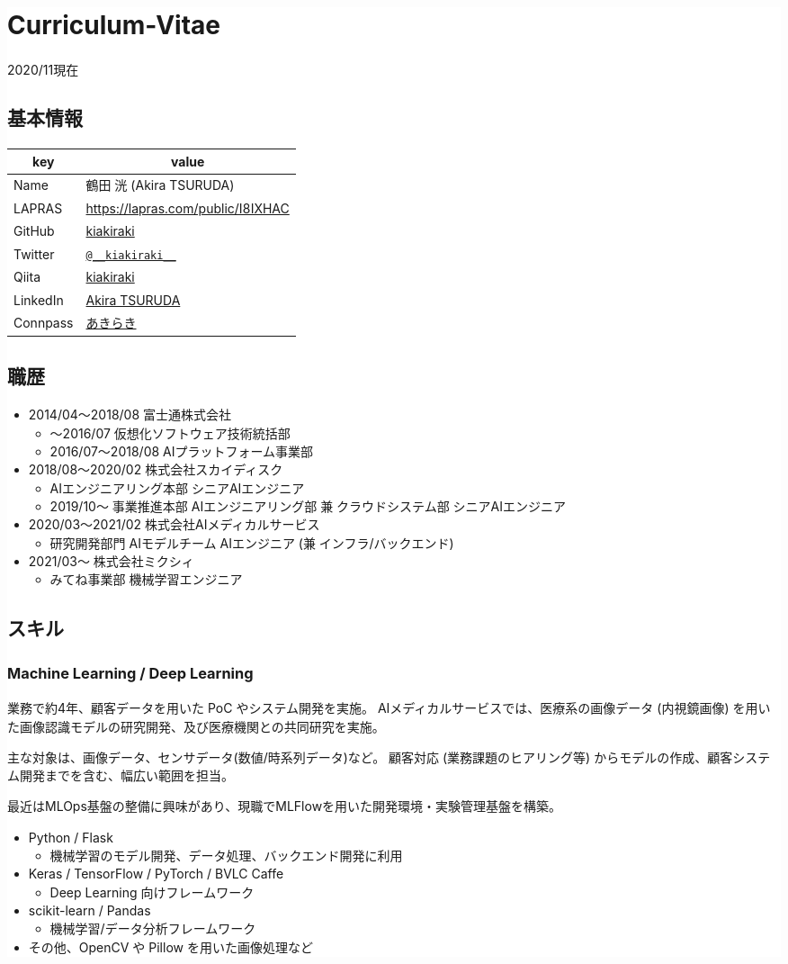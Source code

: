 # Curriculum-Vitae

2020/11現在

## 基本情報

|key|value|
|---|-----|
|Name|鶴田 洸 (Akira TSURUDA)|
|LAPRAS|https://lapras.com/public/I8IXHAC|
|GitHub|[kiakiraki](https://github.com/kiakiraki)|
|Twitter|[`@__kiakiraki__`](https://twitter.com/__kiakiraki__)|
|Qiita|[kiakiraki](https://qiita.com/kiakiraki)|
|LinkedIn|[Akira TSURUDA](https://www.linkedin.com/in/akira-tsuruda-aa1316156/)|
|Connpass|[あきらき](https://connpass.com/user/kiakiraki/)

## 職歴

* 2014/04～2018/08 富士通株式会社
    * ～2016/07 仮想化ソフトウェア技術統括部
    * 2016/07～2018/08 AIプラットフォーム事業部
* 2018/08～2020/02 株式会社スカイディスク
    * AIエンジニアリング本部 シニアAIエンジニア
    * 2019/10～ 事業推進本部 AIエンジニアリング部 兼 クラウドシステム部 シニアAIエンジニア
* 2020/03〜2021/02 株式会社AIメディカルサービス
    * 研究開発部門 AIモデルチーム AIエンジニア (兼 インフラ/バックエンド)
* 2021/03〜 株式会社ミクシィ
    * みてね事業部 機械学習エンジニア

## スキル

### Machine Learning / Deep Learning

業務で約4年、顧客データを用いた PoC やシステム開発を実施。
AIメディカルサービスでは、医療系の画像データ (内視鏡画像) を用いた画像認識モデルの研究開発、及び医療機関との共同研究を実施。

主な対象は、画像データ、センサデータ(数値/時系列データ)など。
顧客対応 (業務課題のヒアリング等) からモデルの作成、顧客システム開発までを含む、幅広い範囲を担当。

最近はMLOps基盤の整備に興味があり、現職でMLFlowを用いた開発環境・実験管理基盤を構築。

* Python / Flask
    * 機械学習のモデル開発、データ処理、バックエンド開発に利用
* Keras / TensorFlow / PyTorch / BVLC Caffe
    * Deep Learning 向けフレームワーク
* scikit-learn / Pandas
    * 機械学習/データ分析フレームワーク
* その他、OpenCV や Pillow を用いた画像処理など
